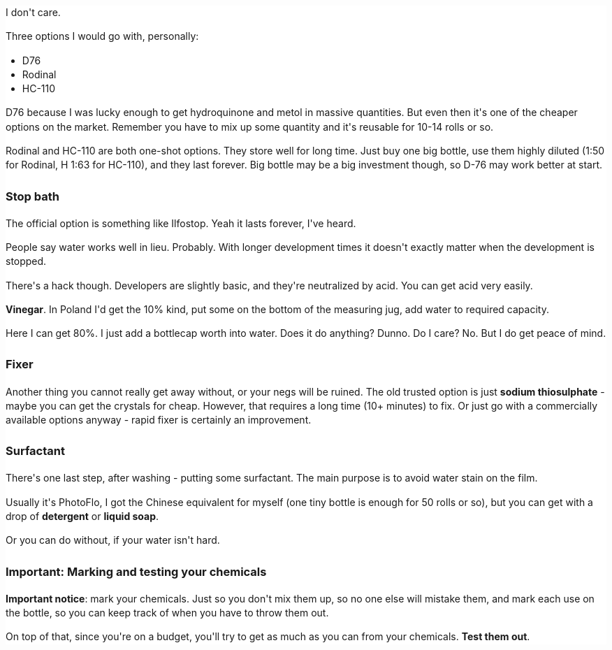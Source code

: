 I don't care.

Three options I would go with, personally:

* D76
* Rodinal
* HC-110

D76 because I was lucky enough to get hydroquinone and metol in massive quantities. But even then it's one of the cheaper options on the market. Remember you have to mix up some quantity and it's reusable for 10-14 rolls or so.

Rodinal and HC-110 are both one-shot options. They store well for long time. Just buy one big bottle, use them highly diluted (1:50 for Rodinal, H 1:63 for HC-110), and they last forever. Big bottle may be a big investment though, so D-76 may work better at start.

### Stop bath

The official option is something like Ilfostop. Yeah it lasts forever, I've heard.

People say water works well in lieu. Probably. With longer development times it doesn't exactly matter when the development is stopped.

There's a hack though. Developers are slightly basic, and they're neutralized by acid. You can get acid very easily.

**Vinegar**. In Poland I'd get the 10% kind, put some on the bottom of the measuring jug, add water to required capacity.

Here I can get 80%. I just add a bottlecap worth into water. Does it do anything? Dunno. Do I care? No. But I do get peace of mind.

### Fixer

Another thing you cannot really get away without, or your negs will be ruined. The old trusted option is just **sodium thiosulphate** - maybe you can get the crystals for cheap. However, that requires a long time (10+ minutes) to fix. Or just go with a commercially available options anyway - rapid fixer is certainly an improvement.

### Surfactant

There's one last step, after washing - putting some surfactant. The main purpose is to avoid water stain on the film.

Usually it's PhotoFlo, I got the Chinese equivalent for myself (one tiny bottle is enough for 50 rolls or so), but you can get with a drop of **detergent** or **liquid soap**.

Or you can do without, if your water isn't hard.

### Important: Marking and testing your chemicals

**Important notice**: mark your chemicals. Just so you don't mix them up, so no one else will mistake them, and mark each use on the bottle, so you can keep track of when you have to throw them out.

On top of that, since you're on a budget, you'll try to get as much as you can from your chemicals. **Test them out**.
